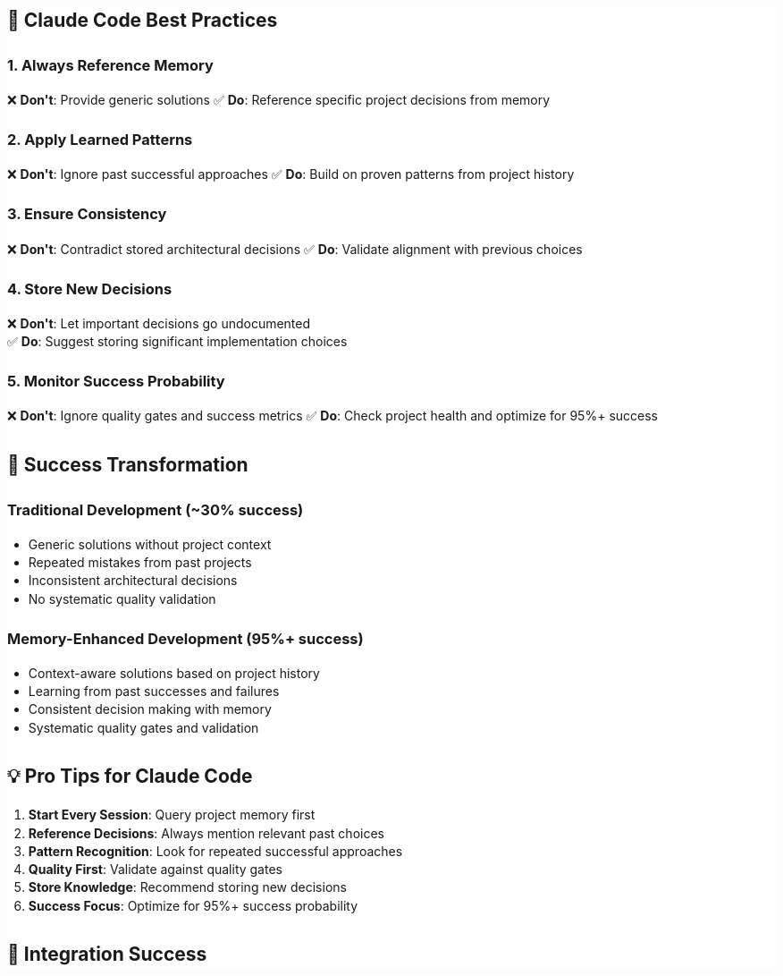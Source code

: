 ## 🎯 Claude Code Best Practices

### **1. Always Reference Memory**
❌ **Don't**: Provide generic solutions
✅ **Do**: Reference specific project decisions from memory

### **2. Apply Learned Patterns**  
❌ **Don't**: Ignore past successful approaches
✅ **Do**: Build on proven patterns from project history

### **3. Ensure Consistency**
❌ **Don't**: Contradict stored architectural decisions
✅ **Do**: Validate alignment with previous choices

### **4. Store New Decisions**
❌ **Don't**: Let important decisions go undocumented  
✅ **Do**: Suggest storing significant implementation choices

### **5. Monitor Success Probability**
❌ **Don't**: Ignore quality gates and success metrics
✅ **Do**: Check project health and optimize for 95%+ success

## 🚀 Success Transformation

### **Traditional Development (~30% success)**
- Generic solutions without project context
- Repeated mistakes from past projects
- Inconsistent architectural decisions
- No systematic quality validation

### **Memory-Enhanced Development (95%+ success)**
- Context-aware solutions based on project history
- Learning from past successes and failures  
- Consistent decision making with memory
- Systematic quality gates and validation

## 💡 Pro Tips for Claude Code

1. **Start Every Session**: Query project memory first
2. **Reference Decisions**: Always mention relevant past choices
3. **Pattern Recognition**: Look for repeated successful approaches
4. **Quality First**: Validate against quality gates
5. **Store Knowledge**: Recommend storing new decisions
6. **Success Focus**: Optimize for 95%+ success probability

## 🎉 Integration Success
